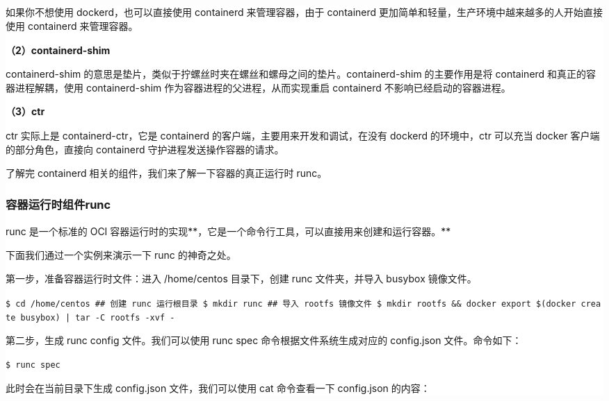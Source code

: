 如果你不想使用 dockerd，也可以直接使用 containerd 来管理容器，由于 containerd 更加简单和轻量，生产环境中越来越多的人开始直接使用 containerd 来管理容器。

**（2）containerd-shim**

containerd-shim 的意思是垫片，类似于拧螺丝时夹在螺丝和螺母之间的垫片。containerd-shim 的主要作用是将 containerd 和真正的容器进程解耦，使用 containerd-shim 作为容器进程的父进程，从而实现重启 containerd 不影响已经启动的容器进程。

**（3）ctr**

ctr 实际上是 containerd-ctr，它是 containerd 的客户端，主要用来开发和调试，在没有 dockerd 的环境中，ctr 可以充当 docker 客户端的部分角色，直接向 containerd 守护进程发送操作容器的请求。

了解完 containerd 相关的组件，我们来了解一下容器的真正运行时 runc。

### 容器运行时组件runc

runc 是一个标准的 OCI 容器运行时的实现**，它是一个命令行工具，可以直接用来创建和运行容器。**

下面我们通过一个实例来演示一下 runc 的神奇之处。

第一步，准备容器运行时文件：进入 /home/centos 目录下，创建 runc 文件夹，并导入 busybox 镜像文件。

```text
$ cd /home/centos ## 创建 runc 运行根目录 $ mkdir runc ## 导入 rootfs 镜像文件 $ mkdir rootfs && docker export $(docker create busybox) | tar -C rootfs -xvf -
```

第二步，生成 runc config 文件。我们可以使用 runc spec 命令根据文件系统生成对应的 config.json 文件。命令如下：

```text
$ runc spec
```

此时会在当前目录下生成 config.json 文件，我们可以使用 cat 命令查看一下 config.json 的内容：

```text
```